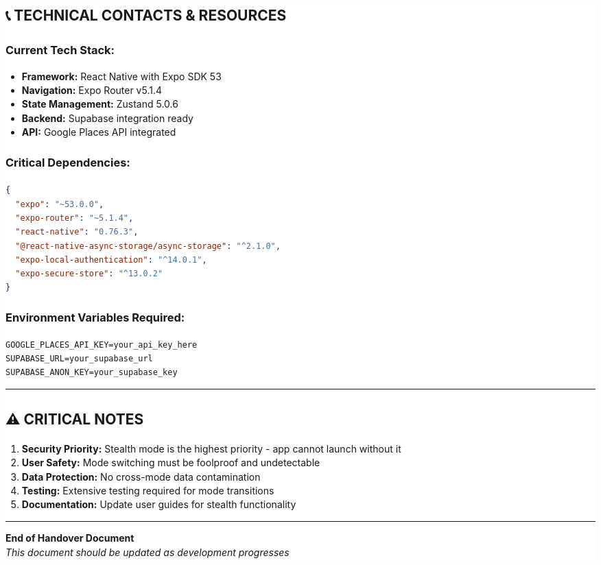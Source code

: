 
## 📞 TECHNICAL CONTACTS & RESOURCES

### Current Tech Stack:
- **Framework:** React Native with Expo SDK 53
- **Navigation:** Expo Router v5.1.4
- **State Management:** Zustand 5.0.6
- **Backend:** Supabase integration ready
- **API:** Google Places API integrated

### Critical Dependencies:
```json
{
  "expo": "~53.0.0",
  "expo-router": "~5.1.4",
  "react-native": "0.76.3",
  "@react-native-async-storage/async-storage": "^2.1.0",
  "expo-local-authentication": "^14.0.1",
  "expo-secure-store": "^13.0.2"
}
```

### Environment Variables Required:
```
GOOGLE_PLACES_API_KEY=your_api_key_here
SUPABASE_URL=your_supabase_url
SUPABASE_ANON_KEY=your_supabase_key
```

---

## ⚠️ CRITICAL NOTES

1. **Security Priority:** Stealth mode is the highest priority - app cannot launch without it
2. **User Safety:** Mode switching must be foolproof and undetectable
3. **Data Protection:** No cross-mode data contamination
4. **Testing:** Extensive testing required for mode transitions
5. **Documentation:** Update user guides for stealth functionality

---

**End of Handover Document**  
*This document should be updated as development progresses*
